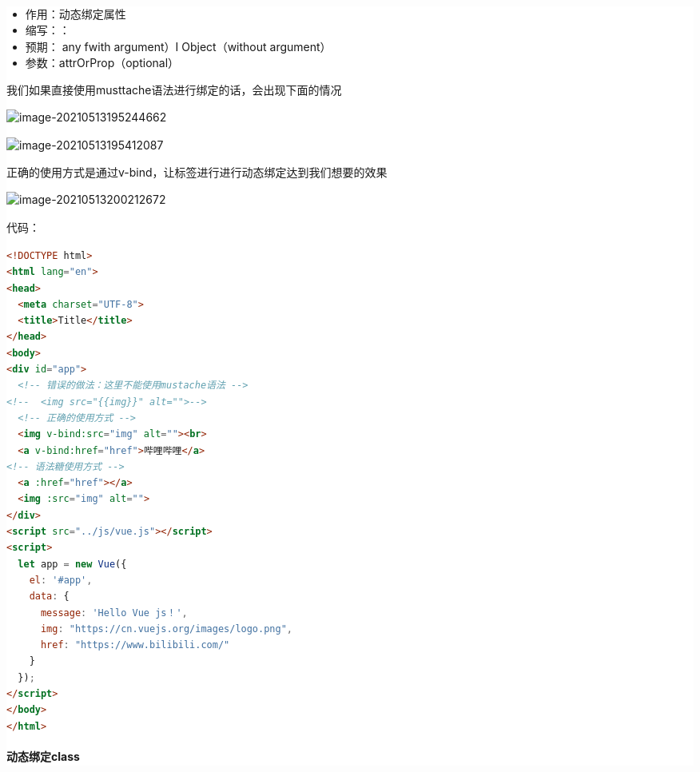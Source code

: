 - 作用：动态绑定属性
- 缩写：：
- 预期： any fwith argument）I Object（without argument）
- 参数：attrOrProp（optional）

我们如果直接使用musttache语法进行绑定的话，会出现下面的情况

![image-20210513195244662](https://i.loli.net/2021/05/18/geYLcyfH89MIQBN.png)



![image-20210513195412087](https://i.loli.net/2021/05/18/e3zdLEqNBuXYMA4.png)

正确的使用方式是通过v-bind，让标签进行进行动态绑定达到我们想要的效果

![image-20210513200212672](https://i.loli.net/2021/05/18/7h3kGgNJFWKULaA.png)

代码：

```html
<!DOCTYPE html>
<html lang="en">
<head>
  <meta charset="UTF-8">
  <title>Title</title>
</head>
<body>
<div id="app">
  <!-- 错误的做法：这里不能使用mustache语法 -->
<!--  <img src="{{img}}" alt="">-->
  <!-- 正确的使用方式 -->
  <img v-bind:src="img" alt=""><br>
  <a v-bind:href="href">哔哩哔哩</a>
<!-- 语法糖使用方式 -->
  <a :href="href"></a>
  <img :src="img" alt="">
</div>
<script src="../js/vue.js"></script>
<script>
  let app = new Vue({
    el: '#app',
    data: {
      message: 'Hello Vue js！',
      img: "https://cn.vuejs.org/images/logo.png",
      href: "https://www.bilibili.com/"
    }
  });
</script>
</body>
</html>
```

#### 动态绑定class
